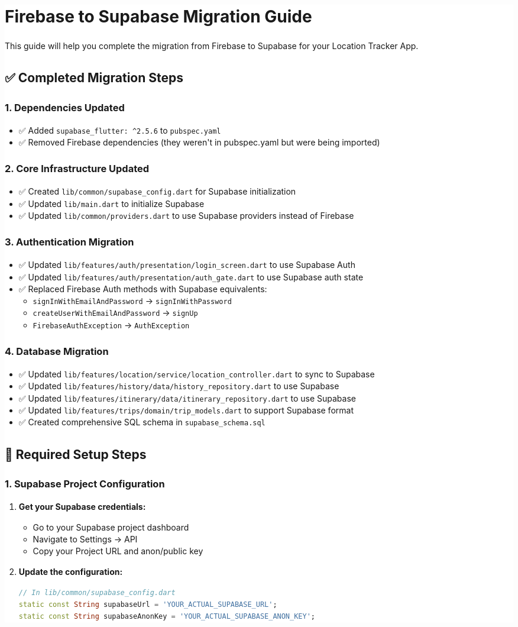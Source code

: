 # Firebase to Supabase Migration Guide

This guide will help you complete the migration from Firebase to Supabase for your Location Tracker App.

## ✅ Completed Migration Steps

### 1. Dependencies Updated

- ✅ Added `supabase_flutter: ^2.5.6` to `pubspec.yaml`
- ✅ Removed Firebase dependencies (they weren't in pubspec.yaml but were being imported)

### 2. Core Infrastructure Updated

- ✅ Created `lib/common/supabase_config.dart` for Supabase initialization
- ✅ Updated `lib/main.dart` to initialize Supabase
- ✅ Updated `lib/common/providers.dart` to use Supabase providers instead of Firebase

### 3. Authentication Migration

- ✅ Updated `lib/features/auth/presentation/login_screen.dart` to use Supabase Auth
- ✅ Updated `lib/features/auth/presentation/auth_gate.dart` to use Supabase auth state
- ✅ Replaced Firebase Auth methods with Supabase equivalents:
  - `signInWithEmailAndPassword` → `signInWithPassword`
  - `createUserWithEmailAndPassword` → `signUp`
  - `FirebaseAuthException` → `AuthException`

### 4. Database Migration

- ✅ Updated `lib/features/location/service/location_controller.dart` to sync to Supabase
- ✅ Updated `lib/features/history/data/history_repository.dart` to use Supabase
- ✅ Updated `lib/features/itinerary/data/itinerary_repository.dart` to use Supabase
- ✅ Updated `lib/features/trips/domain/trip_models.dart` to support Supabase format
- ✅ Created comprehensive SQL schema in `supabase_schema.sql`

## 🔧 Required Setup Steps

### 1. Supabase Project Configuration

1. **Get your Supabase credentials:**

   - Go to your Supabase project dashboard
   - Navigate to Settings → API
   - Copy your Project URL and anon/public key

2. **Update the configuration:**
   ```dart
   // In lib/common/supabase_config.dart
   static const String supabaseUrl = 'YOUR_ACTUAL_SUPABASE_URL';
   static const String supabaseAnonKey = 'YOUR_ACTUAL_SUPABASE_ANON_KEY';
   ```
